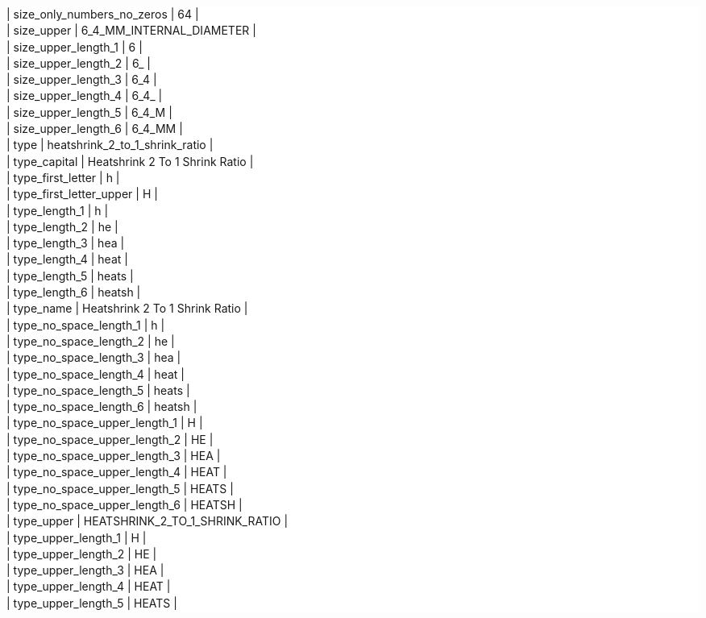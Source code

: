 | size_only_numbers_no_zeros | 64 |  
| size_upper | 6_4_MM_INTERNAL_DIAMETER |  
| size_upper_length_1 | 6 |  
| size_upper_length_2 | 6_ |  
| size_upper_length_3 | 6_4 |  
| size_upper_length_4 | 6_4_ |  
| size_upper_length_5 | 6_4_M |  
| size_upper_length_6 | 6_4_MM |  
| type | heatshrink_2_to_1_shrink_ratio |  
| type_capital | Heatshrink 2 To 1 Shrink Ratio |  
| type_first_letter | h |  
| type_first_letter_upper | H |  
| type_length_1 | h |  
| type_length_2 | he |  
| type_length_3 | hea |  
| type_length_4 | heat |  
| type_length_5 | heats |  
| type_length_6 | heatsh |  
| type_name | Heatshrink 2 To 1 Shrink Ratio |  
| type_no_space_length_1 | h |  
| type_no_space_length_2 | he |  
| type_no_space_length_3 | hea |  
| type_no_space_length_4 | heat |  
| type_no_space_length_5 | heats |  
| type_no_space_length_6 | heatsh |  
| type_no_space_upper_length_1 | H |  
| type_no_space_upper_length_2 | HE |  
| type_no_space_upper_length_3 | HEA |  
| type_no_space_upper_length_4 | HEAT |  
| type_no_space_upper_length_5 | HEATS |  
| type_no_space_upper_length_6 | HEATSH |  
| type_upper | HEATSHRINK_2_TO_1_SHRINK_RATIO |  
| type_upper_length_1 | H |  
| type_upper_length_2 | HE |  
| type_upper_length_3 | HEA |  
| type_upper_length_4 | HEAT |  
| type_upper_length_5 | HEATS |  